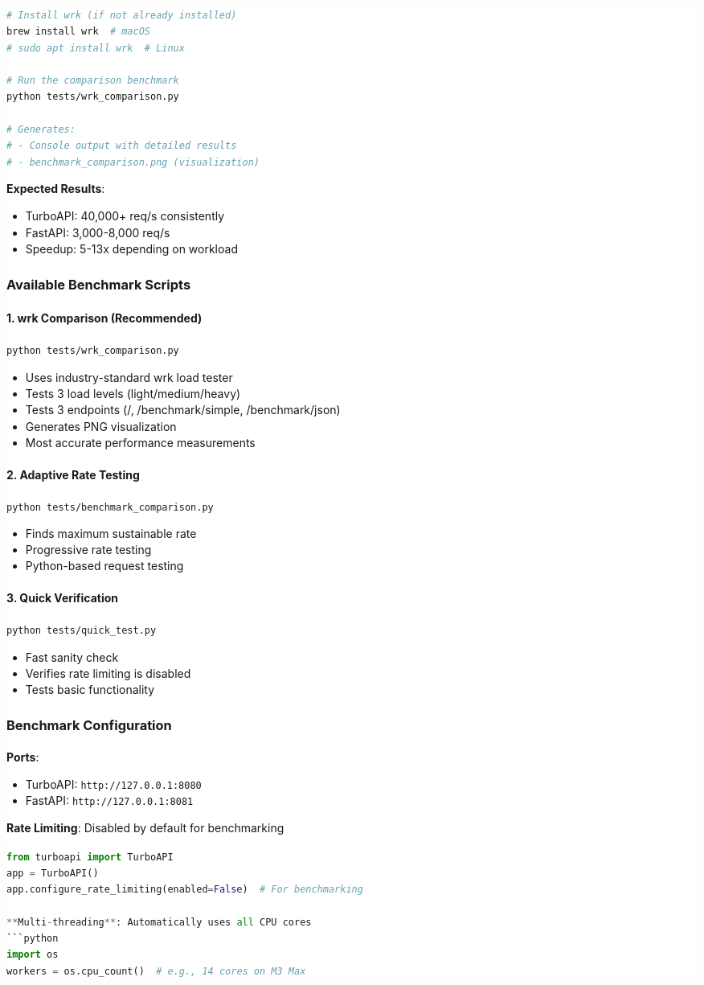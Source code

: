 ```bash
# Install wrk (if not already installed)
brew install wrk  # macOS
# sudo apt install wrk  # Linux

# Run the comparison benchmark
python tests/wrk_comparison.py

# Generates:
# - Console output with detailed results
# - benchmark_comparison.png (visualization)
```

**Expected Results**:
- TurboAPI: 40,000+ req/s consistently
- FastAPI: 3,000-8,000 req/s
- Speedup: 5-13x depending on workload

### **Available Benchmark Scripts**

#### **1. wrk Comparison (Recommended)**
```bash
python tests/wrk_comparison.py
```
- Uses industry-standard wrk load tester
- Tests 3 load levels (light/medium/heavy)
- Tests 3 endpoints (/, /benchmark/simple, /benchmark/json)
- Generates PNG visualization
- Most accurate performance measurements

#### **2. Adaptive Rate Testing**
```bash
python tests/benchmark_comparison.py
```
- Finds maximum sustainable rate
- Progressive rate testing
- Python-based request testing

#### **3. Quick Verification**
```bash
python tests/quick_test.py
```
- Fast sanity check
- Verifies rate limiting is disabled
- Tests basic functionality

### **Benchmark Configuration**

**Ports**:
- TurboAPI: `http://127.0.0.1:8080`
- FastAPI: `http://127.0.0.1:8081`

**Rate Limiting**: Disabled by default for benchmarking
```python
from turboapi import TurboAPI
app = TurboAPI()
app.configure_rate_limiting(enabled=False)  # For benchmarking

**Multi-threading**: Automatically uses all CPU cores
```python
import os
workers = os.cpu_count()  # e.g., 14 cores on M3 Max
```

